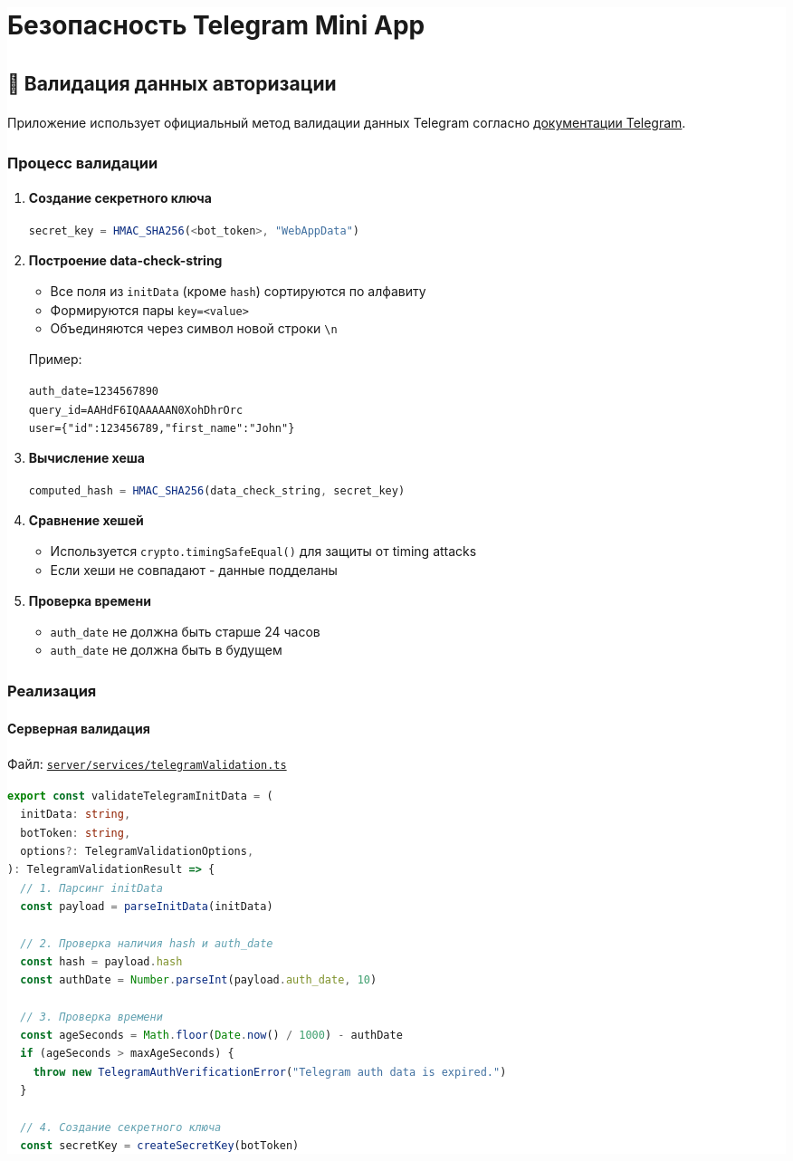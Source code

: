 # Безопасность Telegram Mini App

## 🔐 Валидация данных авторизации

Приложение использует официальный метод валидации данных Telegram согласно [документации Telegram](https://core.telegram.org/bots/webapps#validating-data-received-via-the-mini-app).

### Процесс валидации

1. **Создание секретного ключа**
   ```typescript
   secret_key = HMAC_SHA256(<bot_token>, "WebAppData")
   ```

2. **Построение data-check-string**
   - Все поля из `initData` (кроме `hash`) сортируются по алфавиту
   - Формируются пары `key=<value>`
   - Объединяются через символ новой строки `\n`
   
   Пример:
   ```
   auth_date=1234567890
   query_id=AAHdF6IQAAAAAN0XohDhrOrc
   user={"id":123456789,"first_name":"John"}
   ```

3. **Вычисление хеша**
   ```typescript
   computed_hash = HMAC_SHA256(data_check_string, secret_key)
   ```

4. **Сравнение хешей**
   - Используется `crypto.timingSafeEqual()` для защиты от timing attacks
   - Если хеши не совпадают - данные подделаны

5. **Проверка времени**
   - `auth_date` не должна быть старше 24 часов
   - `auth_date` не должна быть в будущем

### Реализация

#### Серверная валидация

Файл: [`server/services/telegramValidation.ts`](server/services/telegramValidation.ts)

```typescript
export const validateTelegramInitData = (
  initData: string,
  botToken: string,
  options?: TelegramValidationOptions,
): TelegramValidationResult => {
  // 1. Парсинг initData
  const payload = parseInitData(initData)
  
  // 2. Проверка наличия hash и auth_date
  const hash = payload.hash
  const authDate = Number.parseInt(payload.auth_date, 10)
  
  // 3. Проверка времени
  const ageSeconds = Math.floor(Date.now() / 1000) - authDate
  if (ageSeconds > maxAgeSeconds) {
    throw new TelegramAuthVerificationError("Telegram auth data is expired.")
  }
  
  // 4. Создание секретного ключа
  const secretKey = createSecretKey(botToken)
```